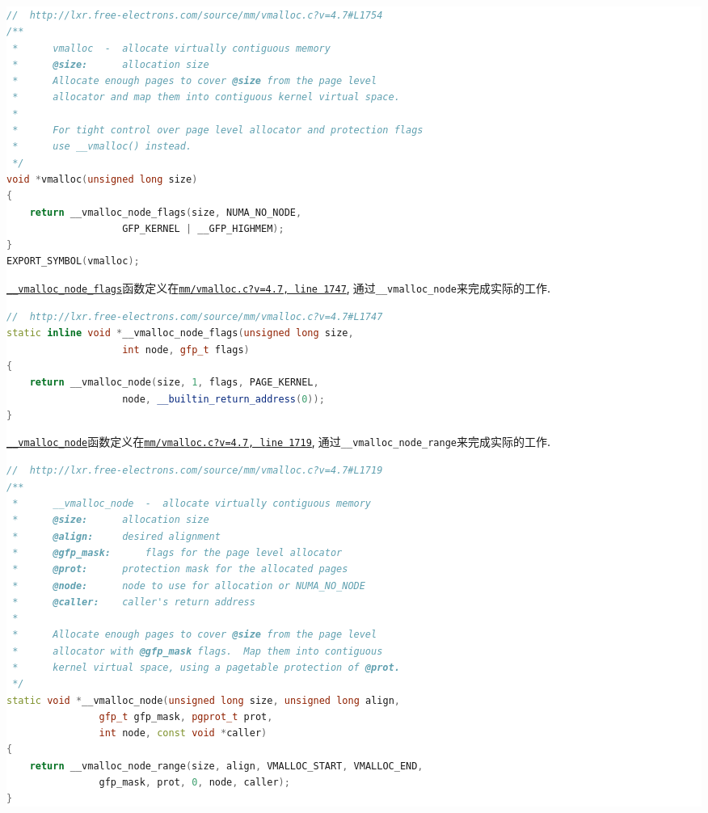 ```cpp
//  http://lxr.free-electrons.com/source/mm/vmalloc.c?v=4.7#L1754
/**
 *      vmalloc  -  allocate virtually contiguous memory
 *      @size:      allocation size
 *      Allocate enough pages to cover @size from the page level
 *      allocator and map them into contiguous kernel virtual space.
 *
 *      For tight control over page level allocator and protection flags
 *      use __vmalloc() instead.
 */
void *vmalloc(unsigned long size)
{
    return __vmalloc_node_flags(size, NUMA_NO_NODE,
                    GFP_KERNEL | __GFP_HIGHMEM);
}
EXPORT_SYMBOL(vmalloc);
```

[`__vmalloc_node_flags`](http://lxr.free-electrons.com/source/mm/vmalloc.c?v=4.7#L1747)函数定义在[`mm/vmalloc.c?v=4.7, line 1747`](http://lxr.free-electrons.com/source/mm/vmalloc.c?v=4.7#L1747), 通过`__vmalloc_node`来完成实际的工作.

```cpp
//  http://lxr.free-electrons.com/source/mm/vmalloc.c?v=4.7#L1747
static inline void *__vmalloc_node_flags(unsigned long size,
                    int node, gfp_t flags)
{
    return __vmalloc_node(size, 1, flags, PAGE_KERNEL,
                    node, __builtin_return_address(0));
}
```
[`__vmalloc_node`](http://lxr.free-electrons.com/source/mm/vmalloc.c?v=4.7#L1719)函数定义在[`mm/vmalloc.c?v=4.7, line 1719`](http://lxr.free-electrons.com/source/mm/vmalloc.c?v=4.7#L1719), 通过`__vmalloc_node_range`来完成实际的工作.


```cpp
//  http://lxr.free-electrons.com/source/mm/vmalloc.c?v=4.7#L1719
/**
 *      __vmalloc_node  -  allocate virtually contiguous memory
 *      @size:      allocation size
 *      @align:     desired alignment
 *      @gfp_mask:      flags for the page level allocator
 *      @prot:      protection mask for the allocated pages
 *      @node:      node to use for allocation or NUMA_NO_NODE
 *      @caller:    caller's return address
 *
 *      Allocate enough pages to cover @size from the page level
 *      allocator with @gfp_mask flags.  Map them into contiguous
 *      kernel virtual space, using a pagetable protection of @prot.
 */
static void *__vmalloc_node(unsigned long size, unsigned long align,
                gfp_t gfp_mask, pgprot_t prot,
                int node, const void *caller)
{
    return __vmalloc_node_range(size, align, VMALLOC_START, VMALLOC_END,
                gfp_mask, prot, 0, node, caller);
}
```
